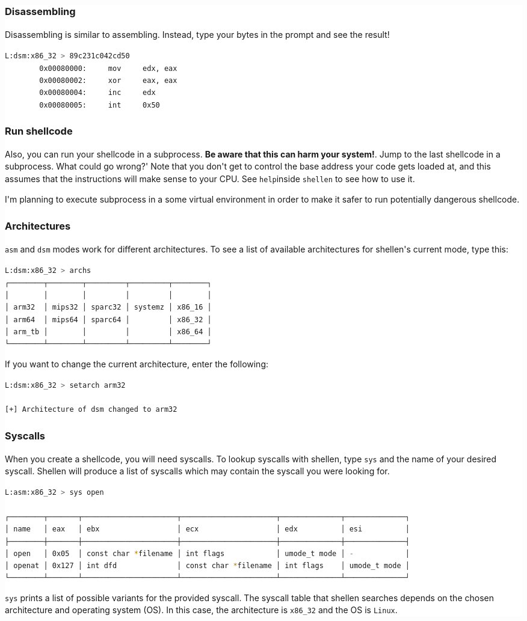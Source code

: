 ### Disassembling
Disassembling is similar to assembling. Instead, type your bytes in the prompt and see the result!
```sh
L:dsm:x86_32 > 89c231c042cd50
        0x00080000:     mov     edx, eax
        0x00080002:     xor     eax, eax
        0x00080004:     inc     edx
        0x00080005:     int     0x50
```

### Run shellcode
Also, you can run your shellcode in a subprocess. **Be aware that this can harm your system!**. Jump to the last shellcode in a subprocess. What could go wrong?' Note that you don't get to control the base address your code gets loaded at, and this assumes that the instructions will make sense to your CPU. See ```help```inside ```shellen``` to see how to use it.

I'm planning to execute subprocess in a some virtual environment in order to make it safer to run potentially dangerous shellcode.

### Architectures
```asm``` and ```dsm``` modes work for different architectures. To see a list of available architectures for shellen's current mode, type this:
```sh
L:dsm:x86_32 > archs
┌────────┬────────┬─────────┬─────────┬────────┐
│        │        │         │         │        │
│ arm32  │ mips32 │ sparc32 │ systemz │ x86_16 │
│ arm64  │ mips64 │ sparc64 │         │ x86_32 │
│ arm_tb │        │         │         │ x86_64 │
└────────┴────────┴─────────┴─────────┴────────┘
```

If you want to change the current architecture, enter the following:
```sh
L:dsm:x86_32 > setarch arm32

[+] Architecture of dsm changed to arm32
```

### Syscalls
When you create a shellcode, you will need syscalls. To lookup syscalls with shellen, type ```sys```  and the name of your desired syscall. Shellen will produce a list of syscalls which may contain the syscall you were looking for.
```sh
L:asm:x86_32 > sys open

┌────────┬───────┬──────────────────────┬──────────────────────┬──────────────┬──────────────┐
│ name   │ eax   │ ebx                  │ ecx                  │ edx          │ esi          │
├────────┼───────┼──────────────────────┼──────────────────────┼──────────────┼──────────────┤
│ open   │ 0x05  │ const char *filename │ int flags            │ umode_t mode │ -            │
│ openat │ 0x127 │ int dfd              │ const char *filename │ int flags    │ umode_t mode │
└────────┴───────┴──────────────────────┴──────────────────────┴──────────────┴──────────────┘
```
``sys`` prints a list of possible variants for the provided syscall. The syscall table that shellen searches depends on the chosen architecture and operating system (OS). In this case, the architecture is ```x86_32``` and the OS is ```Linux```.
